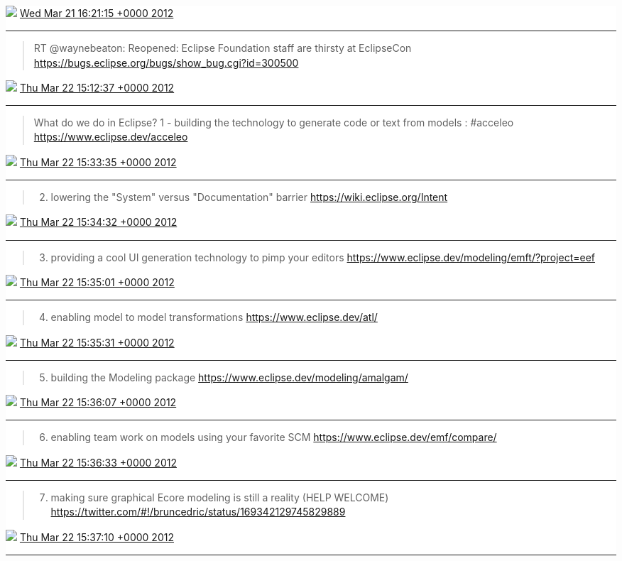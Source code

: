 <img src="{{ site.url }}/media/tweet.ico" width="12" /> [Wed Mar 21 16:21:15 +0000 2012](https://twitter.com/bruncedric/status/182502139371859968)

----

> RT @waynebeaton: Reopened: Eclipse Foundation staff are thirsty at EclipseCon https://bugs.eclipse.org/bugs/show_bug.cgi?id=300500

<img src="{{ site.url }}/media/tweet.ico" width="12" /> [Thu Mar 22 15:12:37 +0000 2012](https://twitter.com/bruncedric/status/182847253768179712)

----

> What do we do in Eclipse? 1 - building the technology to generate code or text from models : #acceleo https://www.eclipse.dev/acceleo

<img src="{{ site.url }}/media/tweet.ico" width="12" /> [Thu Mar 22 15:33:35 +0000 2012](https://twitter.com/bruncedric/status/182852530361991168)

----

> 2) lowering  the "System" versus "Documentation" barrier https://wiki.eclipse.org/Intent

<img src="{{ site.url }}/media/tweet.ico" width="12" /> [Thu Mar 22 15:34:32 +0000 2012](https://twitter.com/bruncedric/status/182852772901814274)

----

> 3) providing a cool UI generation technology to pimp your editors https://www.eclipse.dev/modeling/emft/?project=eef

<img src="{{ site.url }}/media/tweet.ico" width="12" /> [Thu Mar 22 15:35:01 +0000 2012](https://twitter.com/bruncedric/status/182852891692892160)

----

> 4) enabling model to model transformations https://www.eclipse.dev/atl/

<img src="{{ site.url }}/media/tweet.ico" width="12" /> [Thu Mar 22 15:35:31 +0000 2012](https://twitter.com/bruncedric/status/182853017807224832)

----

> 5) building the Modeling package https://www.eclipse.dev/modeling/amalgam/

<img src="{{ site.url }}/media/tweet.ico" width="12" /> [Thu Mar 22 15:36:07 +0000 2012](https://twitter.com/bruncedric/status/182853168437264384)

----

> 6) enabling team work on models using your favorite SCM https://www.eclipse.dev/emf/compare/

<img src="{{ site.url }}/media/tweet.ico" width="12" /> [Thu Mar 22 15:36:33 +0000 2012](https://twitter.com/bruncedric/status/182853277891837953)

----

> 7) making sure graphical Ecore modeling is still a reality (HELP WELCOME) https://twitter.com/#!/bruncedric/status/169342129745829889

<img src="{{ site.url }}/media/tweet.ico" width="12" /> [Thu Mar 22 15:37:10 +0000 2012](https://twitter.com/bruncedric/status/182853432263188481)

----
